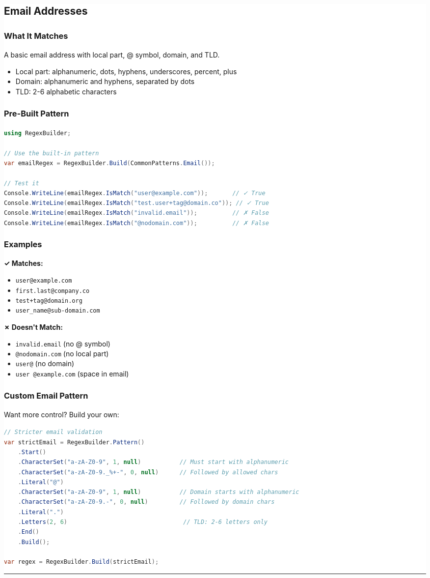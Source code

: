 
## Email Addresses

### What It Matches

A basic email address with local part, @ symbol, domain, and TLD.

- Local part: alphanumeric, dots, hyphens, underscores, percent, plus
- Domain: alphanumeric and hyphens, separated by dots
- TLD: 2-6 alphabetic characters

### Pre-Built Pattern

```csharp
using RegexBuilder;

// Use the built-in pattern
var emailRegex = RegexBuilder.Build(CommonPatterns.Email());

// Test it
Console.WriteLine(emailRegex.IsMatch("user@example.com"));       // ✓ True
Console.WriteLine(emailRegex.IsMatch("test.user+tag@domain.co")); // ✓ True
Console.WriteLine(emailRegex.IsMatch("invalid.email"));          // ✗ False
Console.WriteLine(emailRegex.IsMatch("@nodomain.com"));          // ✗ False
```

### Examples

**✓ Matches:**

- `user@example.com`
- `first.last@company.co`
- `test+tag@domain.org`
- `user_name@sub-domain.com`

**✗ Doesn't Match:**

- `invalid.email` (no @ symbol)
- `@nodomain.com` (no local part)
- `user@` (no domain)
- `user @example.com` (space in email)

### Custom Email Pattern

Want more control? Build your own:

```csharp
// Stricter email validation
var strictEmail = RegexBuilder.Pattern()
    .Start()
    .CharacterSet("a-zA-Z0-9", 1, null)           // Must start with alphanumeric
    .CharacterSet("a-zA-Z0-9._%+-", 0, null)      // Followed by allowed chars
    .Literal("@")
    .CharacterSet("a-zA-Z0-9", 1, null)           // Domain starts with alphanumeric
    .CharacterSet("a-zA-Z0-9.-", 0, null)         // Followed by domain chars
    .Literal(".")
    .Letters(2, 6)                                 // TLD: 2-6 letters only
    .End()
    .Build();

var regex = RegexBuilder.Build(strictEmail);
```

---